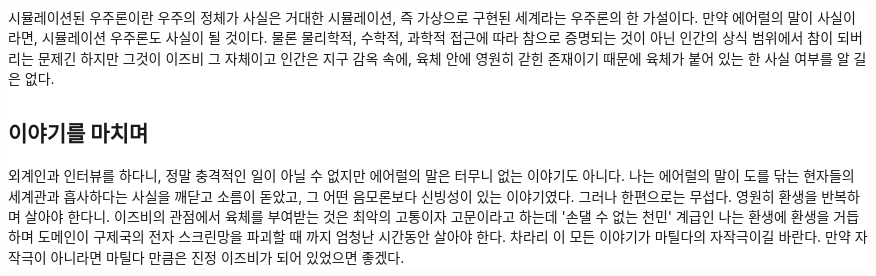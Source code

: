 시뮬레이션된 우주론이란 우주의 정체가 사실은 거대한 시뮬레이션, 즉 가상으로 구현된 세계라는 우주론의 한 가설이다. 만약 에어럴의 말이 사실이라면, 시뮬레이션 우주론도 사실이 될 것이다. 물론 물리학적, 수학적, 과학적 접근에 따라 참으로 증명되는 것이 아닌 인간의 상식 범위에서 참이 되버리는 문제긴 하지만 그것이 이즈비 그 자체이고 인간은 지구 감옥 속에, 육체 안에 영원히 갇힌 존재이기 때문에 육체가 붙어 있는 한 사실 여부를 알 길은 없다.

## 이야기를 마치며

외계인과 인터뷰를 하다니, 정말 충격적인 일이 아닐 수 없지만 에어럴의 말은 터무니 없는 이야기도 아니다. 나는 에어럴의 말이 도를 닦는 현자들의 세계관과 흡사하다는 사실을 깨닫고 소름이 돋았고, 그 어떤 음모론보다 신빙성이 있는 이야기였다. 그러나 한편으로는 무섭다. 영원히 환생을 반복하며 살아야 한다니. 이즈비의 관점에서 육체를 부여받는 것은 최악의 고통이자 고문이라고 하는데 '손댈 수 없는 천민' 계급인 나는 환생에 환생을 거듭하며 도메인이 구제국의 전자 스크린망을 파괴할 때 까지 엄청난 시간동안 살아야 한다. 차라리 이 모든 이야기가 마틸다의 자작극이길 바란다. 만약 자작극이 아니라면 마틸다 만큼은 진정 이즈비가 되어 있었으면 좋겠다.
